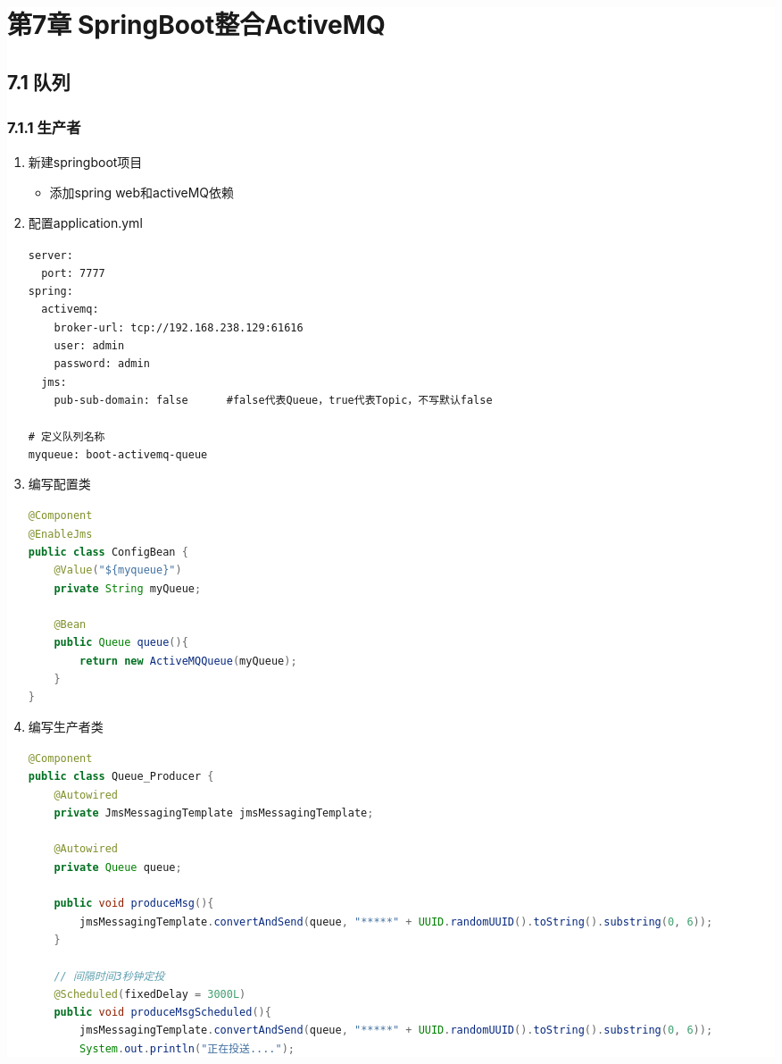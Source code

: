 # 第7章 SpringBoot整合ActiveMQ

## 7.1 队列

### 7.1.1 生产者

1. 新建springboot项目

   - 添加spring web和activeMQ依赖

2. 配置application.yml

   ```
   server:
     port: 7777
   spring:
     activemq:
       broker-url: tcp://192.168.238.129:61616
       user: admin
       password: admin
     jms:
       pub-sub-domain: false      #false代表Queue，true代表Topic，不写默认false
   
   # 定义队列名称
   myqueue: boot-activemq-queue
   ```

3. 编写配置类

   ```java
   @Component
   @EnableJms
   public class ConfigBean {
       @Value("${myqueue}")
       private String myQueue;
   
       @Bean
       public Queue queue(){
           return new ActiveMQQueue(myQueue);
       }
   }
   
   ```

4. 编写生产者类

   ```java
   @Component
   public class Queue_Producer {
       @Autowired
       private JmsMessagingTemplate jmsMessagingTemplate;
   
       @Autowired
       private Queue queue;
   
       public void produceMsg(){
           jmsMessagingTemplate.convertAndSend(queue, "*****" + UUID.randomUUID().toString().substring(0, 6));
       }
   
       // 间隔时间3秒钟定投
       @Scheduled(fixedDelay = 3000L)
       public void produceMsgScheduled(){
           jmsMessagingTemplate.convertAndSend(queue, "*****" + UUID.randomUUID().toString().substring(0, 6));
           System.out.println("正在投送....");
   ```